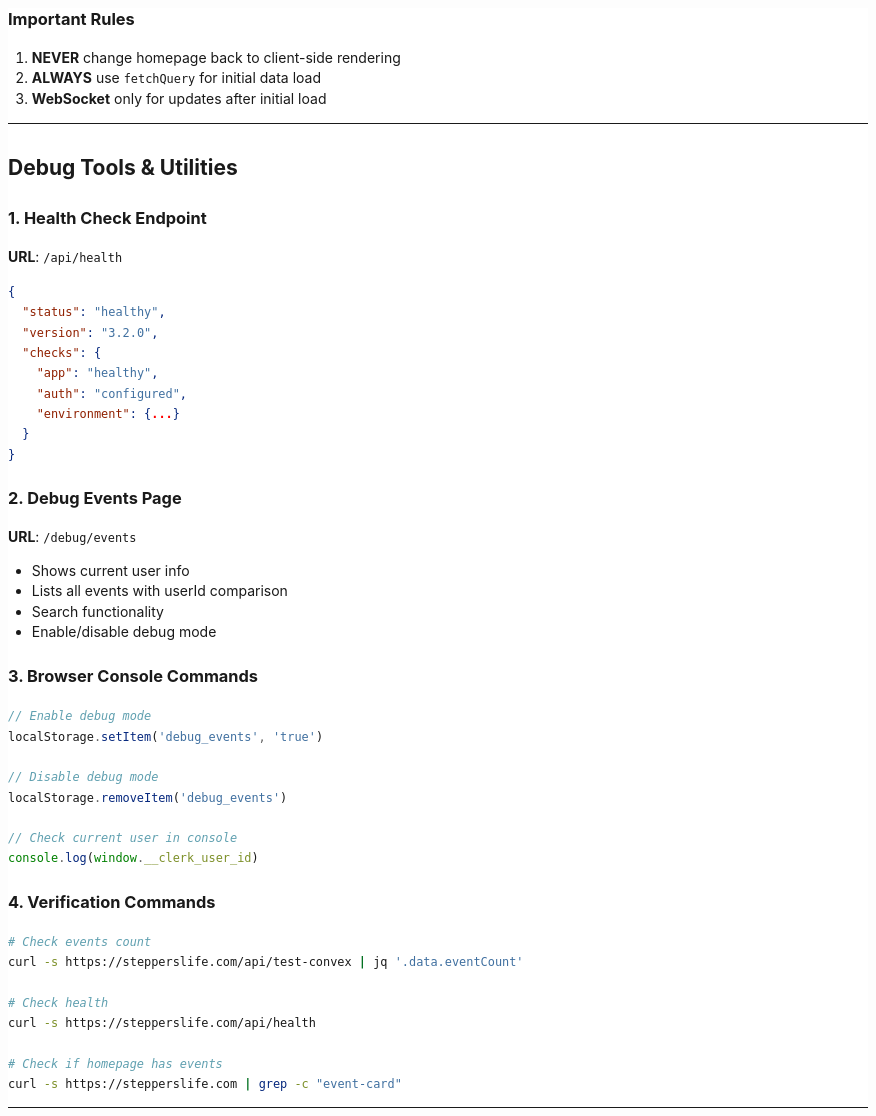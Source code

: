 ### Important Rules
1. **NEVER** change homepage back to client-side rendering
2. **ALWAYS** use `fetchQuery` for initial data load
3. **WebSocket** only for updates after initial load

---

## Debug Tools & Utilities

### 1. Health Check Endpoint
**URL**: `/api/health`
```json
{
  "status": "healthy",
  "version": "3.2.0",
  "checks": {
    "app": "healthy",
    "auth": "configured",
    "environment": {...}
  }
}
```

### 2. Debug Events Page
**URL**: `/debug/events`
- Shows current user info
- Lists all events with userId comparison
- Search functionality
- Enable/disable debug mode

### 3. Browser Console Commands
```javascript
// Enable debug mode
localStorage.setItem('debug_events', 'true')

// Disable debug mode
localStorage.removeItem('debug_events')

// Check current user in console
console.log(window.__clerk_user_id)
```

### 4. Verification Commands
```bash
# Check events count
curl -s https://stepperslife.com/api/test-convex | jq '.data.eventCount'

# Check health
curl -s https://stepperslife.com/api/health

# Check if homepage has events
curl -s https://stepperslife.com | grep -c "event-card"
```

---